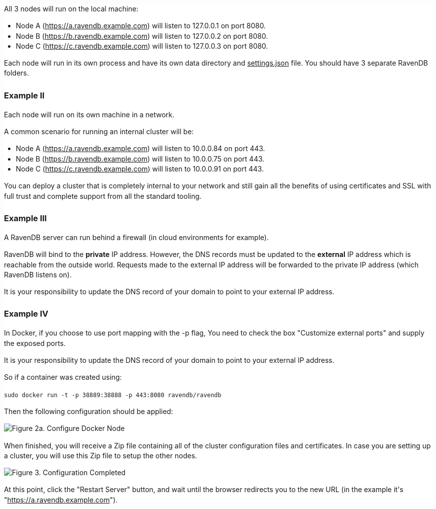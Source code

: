 All 3 nodes will run on the local machine:

- Node A (https://a.ravendb.example.com) will listen to 127.0.0.1 on port 8080.
- Node B (https://b.ravendb.example.com) will listen to 127.0.0.2 on port 8080.
- Node C (https://c.ravendb.example.com) will listen to 127.0.0.3 on port 8080.

Each node will run in its own process and have its own data directory and [settings.json](../../server/configuration/configuration-options#json) file. You should have 3 separate RavenDB folders.

### Example II

Each node will run on its own machine in a network.

A common scenario for running an internal cluster will be:  

- Node A (https://a.ravendb.example.com) will listen to 10.0.0.84 on port 443.
- Node B (https://b.ravendb.example.com) will listen to 10.0.0.75 on port 443.
- Node C (https://c.ravendb.example.com) will listen to 10.0.0.91 on port 443.

You can deploy a cluster that is completely internal to your network and still gain all the benefits of using certificates and SSL with full trust and complete support from all the standard tooling.

### Example III

A RavenDB server can run behind a firewall (in cloud environments for example).

RavenDB will bind to the **private** IP address. However, the DNS records must be updated to the **external** IP address which is reachable from the outside world. Requests made to the external IP address will be forwarded to the private IP address (which RavenDB listens on).

It is your responsibility to update the DNS record of your domain to point to your external IP address.  

### Example IV

In Docker, if you choose to use port mapping with the -p flag, You need to check the box "Customize external ports" and supply the exposed ports.  

It is your responsibility to update the DNS record of your domain to point to your external IP address. 

So if a container was created using:

    sudo docker run -t -p 38889:38888 -p 443:8080 ravendb/ravendb

Then the following configuration should be applied:  

![Figure 2a. Configure Docker Node](images/setup/w2a.png)  

When finished, you will receive a Zip file containing all of the cluster configuration files and certificates. In case you are setting up a cluster, you will use this Zip file to setup the other nodes.

![Figure 3. Configuration Completed](images/setup/w3.png)

At this point, click the "Restart Server" button, and wait until the browser redirects you to the new URL (in the example it's "https://a.ravendb.example.com").
